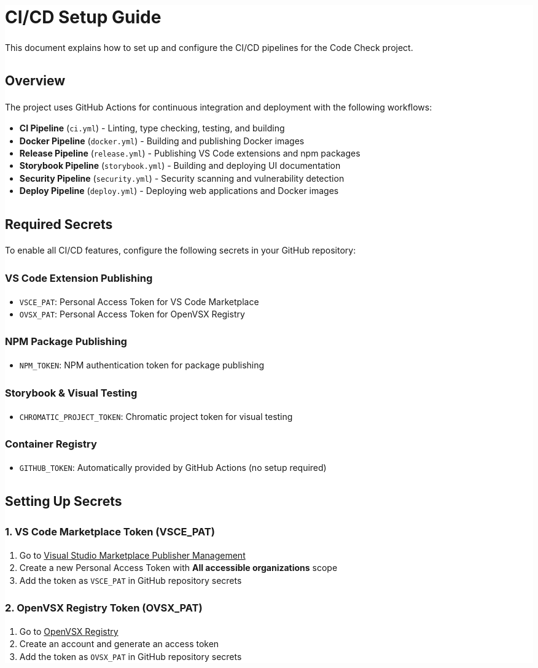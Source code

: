 # CI/CD Setup Guide

This document explains how to set up and configure the CI/CD pipelines for the Code Check project.

## Overview

The project uses GitHub Actions for continuous integration and deployment with the following workflows:

- **CI Pipeline** (`ci.yml`) - Linting, type checking, testing, and building
- **Docker Pipeline** (`docker.yml`) - Building and publishing Docker images
- **Release Pipeline** (`release.yml`) - Publishing VS Code extensions and npm packages
- **Storybook Pipeline** (`storybook.yml`) - Building and deploying UI documentation
- **Security Pipeline** (`security.yml`) - Security scanning and vulnerability detection
- **Deploy Pipeline** (`deploy.yml`) - Deploying web applications and Docker images

## Required Secrets

To enable all CI/CD features, configure the following secrets in your GitHub repository:

### VS Code Extension Publishing

- `VSCE_PAT`: Personal Access Token for VS Code Marketplace
- `OVSX_PAT`: Personal Access Token for OpenVSX Registry

### NPM Package Publishing

- `NPM_TOKEN`: NPM authentication token for package publishing

### Storybook & Visual Testing

- `CHROMATIC_PROJECT_TOKEN`: Chromatic project token for visual testing

### Container Registry

- `GITHUB_TOKEN`: Automatically provided by GitHub Actions (no setup required)

## Setting Up Secrets

### 1. VS Code Marketplace Token (VSCE_PAT)

1. Go to [Visual Studio Marketplace Publisher Management](https://marketplace.visualstudio.com/manage)
2. Create a new Personal Access Token with **All accessible organizations** scope
3. Add the token as `VSCE_PAT` in GitHub repository secrets

### 2. OpenVSX Registry Token (OVSX_PAT)

1. Go to [OpenVSX Registry](https://openvsx.org/)
2. Create an account and generate an access token
3. Add the token as `OVSX_PAT` in GitHub repository secrets
